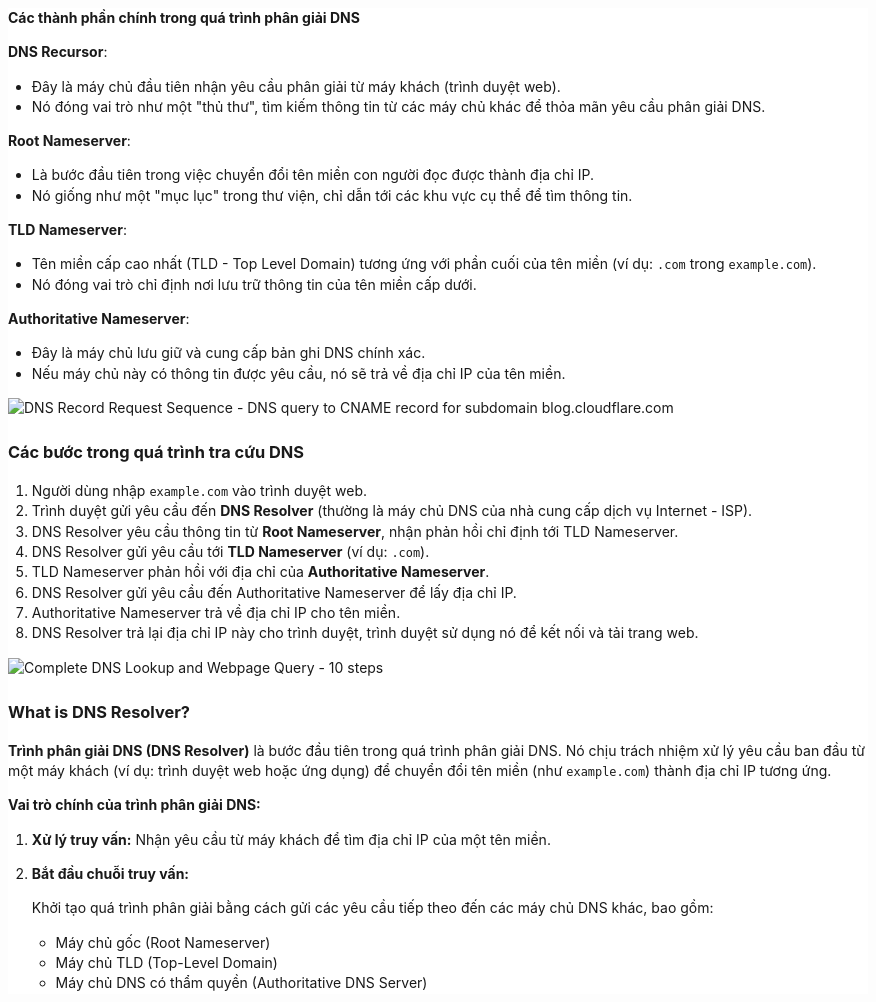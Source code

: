 **Các thành phần chính trong quá trình phân giải DNS**

**DNS Recursor**:

- Đây là máy chủ đầu tiên nhận yêu cầu phân giải từ máy khách (trình duyệt web).
- Nó đóng vai trò như một "thủ thư", tìm kiếm thông tin từ các máy chủ khác để thỏa mãn yêu cầu phân giải DNS.

**Root Nameserver**:

- Là bước đầu tiên trong việc chuyển đổi tên miền con người đọc được thành địa chỉ IP.
- Nó giống như một "mục lục" trong thư viện, chỉ dẫn tới các khu vực cụ thể để tìm thông tin.

**TLD Nameserver**:

- Tên miền cấp cao nhất (TLD - Top Level Domain) tương ứng với phần cuối của tên miền (ví dụ: `.com` trong `example.com`).
- Nó đóng vai trò chỉ định nơi lưu trữ thông tin của tên miền cấp dưới.

**Authoritative Nameserver**:

- Đây là máy chủ lưu giữ và cung cấp bản ghi DNS chính xác.
- Nếu máy chủ này có thông tin được yêu cầu, nó sẽ trả về địa chỉ IP của tên miền.

![DNS Record Request Sequence - DNS query to CNAME record for subdomain blog.cloudflare.com](https://cf-assets.www.cloudflare.com/slt3lc6tev37/1O1o3jhs0ztWsD00k8RLIJ/f33c1793a7e21cb92678c1f35ef1b245/dns_record_request_sequence_cname_subdomain.png)

### **Các bước trong quá trình tra cứu DNS**

1. Người dùng nhập `example.com` vào trình duyệt web.
2. Trình duyệt gửi yêu cầu đến **DNS Resolver** (thường là máy chủ DNS của nhà cung cấp dịch vụ Internet - ISP).
3. DNS Resolver yêu cầu thông tin từ **Root Nameserver**, nhận phản hồi chỉ định tới TLD Nameserver.
4. DNS Resolver gửi yêu cầu tới **TLD Nameserver** (ví dụ: `.com`).
5. TLD Nameserver phản hồi với địa chỉ của **Authoritative Nameserver**.
6. DNS Resolver gửi yêu cầu đến Authoritative Nameserver để lấy địa chỉ IP.
7. Authoritative Nameserver trả về địa chỉ IP cho tên miền.
8. DNS Resolver trả lại địa chỉ IP này cho trình duyệt, trình duyệt sử dụng nó để kết nối và tải trang web.

![Complete DNS Lookup and Webpage Query - 10 steps](https://cf-assets.www.cloudflare.com/slt3lc6tev37/1NzaAqpEFGjqTZPAS02oNv/bf7b3f305d9c35bde5c5b93a519ba6d5/what_is_a_dns_server_dns_lookup.png)

### What is DNS Resolver?

**Trình phân giải DNS (DNS Resolver)** là bước đầu tiên trong quá trình phân giải DNS. Nó chịu trách nhiệm xử lý yêu cầu ban đầu từ một máy khách (ví dụ: trình duyệt web hoặc ứng dụng) để chuyển đổi tên miền (như `example.com`) thành địa chỉ IP tương ứng.

**Vai trò chính của trình phân giải DNS:**

1. **Xử lý truy vấn:** Nhận yêu cầu từ máy khách để tìm địa chỉ IP của một tên miền.

2. **Bắt đầu chuỗi truy vấn:**

    Khởi tạo quá trình phân giải bằng cách gửi các yêu cầu tiếp theo đến các máy chủ DNS khác, bao gồm:

   - Máy chủ gốc (Root Nameserver)
   - Máy chủ TLD (Top-Level Domain)
   - Máy chủ DNS có thẩm quyền (Authoritative DNS Server)
